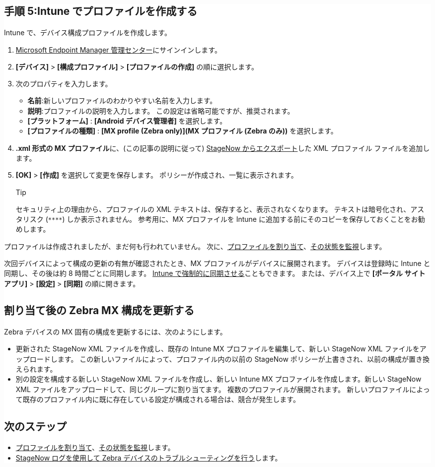 ## <a name="step-5-create-a-profile-in-intune"></a>手順 5:Intune でプロファイルを作成する

Intune で、デバイス構成プロファイルを作成します。

1. [Microsoft Endpoint Manager 管理センター](https://go.microsoft.com/fwlink/?linkid=2109431)にサインインします。
2. **[デバイス]**  >  **[構成プロファイル]**  >  **[プロファイルの作成]** の順に選択します。
3. 次のプロパティを入力します。

    - **名前**:新しいプロファイルのわかりやすい名前を入力します。
    - **説明**:プロファイルの説明を入力します。 この設定は省略可能ですが、推奨されます。
    - **[プラットフォーム]** : **[Android デバイス管理者]** を選択します。
    - **[プロファイルの種類]** : **[MX profile (Zebra only)]\(MX プロファイル (Zebra のみ)\)** を選択します。

4. **.xml 形式の MX プロファイル**に、(この記事の説明に従って) [StageNow からエクスポート](#step-4-create-a-device-management-profile-in-stagenow)した XML プロファイル ファイルを追加します。
5. **[OK]**  >  **[作成]** を選択して変更を保存します。 ポリシーが作成され、一覧に表示されます。

    > [!TIP]
    > セキュリティ上の理由から、プロファイルの XML テキストは、保存すると、表示されなくなります。 テキストは暗号化され、アスタリスク (`****`) しか表示されません。 参考用に、MX プロファイルを Intune に追加する前にそのコピーを保存しておくことをお勧めします。

プロファイルは作成されましたが、まだ何も行われていません。 次に、[プロファイルを割り当て](device-profile-assign.md)、[その状態を監視](device-profile-monitor.md)します。

次回デバイスによって構成の更新の有無が確認されたとき、MX プロファイルがデバイスに展開されます。 デバイスは登録時に Intune と同期し、その後は約 8 時間ごとに同期します。 [Intune で強制的に同期させる](../remote-actions/device-sync.md)こともできます。 または、デバイス上で **[ポータル サイト アプリ]**  >  **[設定]**  >  **[同期]** の順に開きます。 

## <a name="update-a-zebra-mx-configuration-after-its-assigned"></a>割り当て後の Zebra MX 構成を更新する

Zebra デバイスの MX 固有の構成を更新するには、次のようにします。 

- 更新された StageNow XML ファイルを作成し、既存の Intune MX プロファイルを編集して、新しい StageNow XML ファイルをアップロードします。 この新しいファイルによって、プロファイル内の以前の StageNow ポリシーが上書きされ、以前の構成が置き換えられます。
- 別の設定を構成する新しい StageNow XML ファイルを作成し、新しい Intune MX プロファイルを作成します。新しい StageNow XML ファイルをアップロードして、同じグループに割り当てます。 複数のプロファイルが展開されます。 新しいプロファイルによって既存のプロファイル内に既に存在している設定が構成される場合は、競合が発生します。

## <a name="next-steps"></a>次のステップ

- [プロファイルを割り当て](device-profile-assign.md)、[その状態を監視](device-profile-monitor.md)します。
- [StageNow ログを使用して Zebra デバイスのトラブルシューティングを行う](android-zebra-mx-logs-troubleshoot.md)します。
